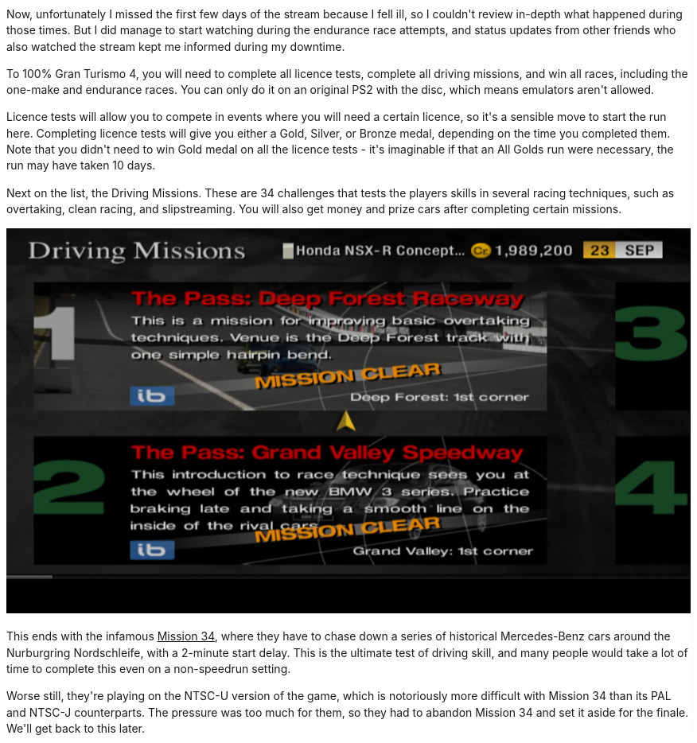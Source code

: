 
Now, unfortunately I missed the first few days of the stream because I fell ill, so I couldn't review in-depth what happened during those times. But I did manage to start watching during the endurance race attempts, and status updates from other friends who also watched the stream kept me informed during my downtime.

To 100% Gran Turismo 4, you will need to complete all licence tests, complete all driving missions, and win all races, including the one-make and endurance races. You can only do it on an original PS2 with the disc, which means emulators aren't allowed.

Licence tests will allow you to compete in events where you will need a certain licence, so it's a sensible move to start the run here. Completing licence tests will give you either a Gold, Silver, or Bronze medal, depending on the time you completed them. Note that you didn't need to win Gold medal on all the licence tests - it's imaginable if that an All Golds run were necessary, the run may have taken 10 days.

Next on the list, the Driving Missions. These are 34 challenges that tests the players skills in several racing techniques, such as overtaking, clean racing, and slipstreaming. You will also get money and prize cars after completing certain missions.

![pcsx2_Px2Fvv39Eq](pcsx2_Px2Fvv39Eq.png)

This ends with the infamous [Mission 34](https://www.youtube.com/watch?v=Gl84Rle6Yuw), where they have to chase down a series of historical Mercedes-Benz cars around the Nurburgring Nordschleife, with a 2-minute start delay. This is the ultimate test of driving skill, and many people would take a lot of time to complete this even on a non-speedrun setting.

Worse still, they're playing on the NTSC-U version of the game, which is notoriously more difficult with Mission 34 than its PAL and NTSC-J counterparts. The pressure was too much for them, so they had to abandon Mission 34 and set it aside for the finale. We'll get back to this later.
